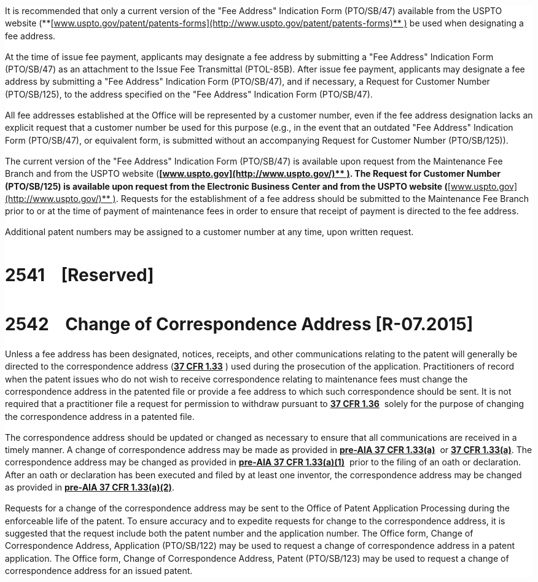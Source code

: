 It is recommended that only a current version of the "Fee Address" Indication Form (PTO/SB/47) available from the USPTO website (**[www.uspto.gov/patent/patents-forms](http://www.uspto.gov/patent/patents-forms)** ) be used when designating a fee address.

At the time of issue fee payment, applicants may designate a fee address by submitting a "Fee Address" Indication Form (PTO/SB/47) as an attachment to the Issue Fee Transmittal (PTOL-85B). After issue fee payment, applicants may designate a fee address by submitting a "Fee Address" Indication Form (PTO/SB/47), and if necessary, a Request for Customer Number (PTO/SB/125), to the address specified on the "Fee Address" Indication Form (PTO/SB/47).

All fee addresses established at the Office will be represented by a customer number, even if the fee address designation lacks an explicit request that a customer number be used for this purpose (e.g., in the event that an outdated "Fee Address" Indication Form (PTO/SB/47), or equivalent form, is submitted without an accompanying Request for Customer Number (PTO/SB/125)).

The current version of the "Fee Address" Indication Form (PTO/SB/47) is available upon request from the Maintenance Fee Branch and from the USPTO website (**[www.uspto.gov](http://www.uspto.gov/)** ). The Request for Customer Number (PTO/SB/125) is available upon request from the Electronic Business Center and from the USPTO website (**[www.uspto.gov](http://www.uspto.gov/)** ). Requests for the establishment of a fee address should be submitted to the Maintenance Fee Branch prior to or at the time of payment of maintenance fees in order to ensure that receipt of payment is directed to the fee address.

Additional patent numbers may be assigned to a customer number at any time, upon written request.

# 2541    [Reserved]

# 2542    Change of Correspondence Address [R-07.2015]

Unless a fee address has been designated, notices, receipts, and other communications relating to the patent will generally be directed to the correspondence address (**[37 CFR 1.33](https://mpep.uspto.gov/RDMS/MPEP/print?version=current&href=d0e247906.html#//d0e317491.html)** ) used during the prosecution of the application. Practitioners of record when the patent issues who do not wish to receive correspondence relating to maintenance fees must change the correspondence address in the patented file or provide a fee address to which such correspondence should be sent. It is not required that a practitioner file a request for permission to withdraw pursuant to **[37 CFR 1.36](https://mpep.uspto.gov/RDMS/MPEP/print?version=current&href=d0e247906.html#//d0e317619.html)**  solely for the purpose of changing the correspondence address in a patented file.

The correspondence address should be updated or changed as necessary to ensure that all communications are received in a timely manner. A change of correspondence address may be made as provided in **[pre-AIA 37 CFR 1.33(a)](https://mpep.uspto.gov/RDMS/MPEP/print?version=current&href=d0e247906.html#//d0e317491.html)**  or **[37 CFR 1.33(a)](https://mpep.uspto.gov/RDMS/MPEP/print?version=current&href=d0e247906.html#//aia_d0e317491.html##aia_d0e317499)**. The correspondence address may be changed as provided in **[pre-AIA 37 CFR 1.33(a)(1)](https://mpep.uspto.gov/RDMS/MPEP/print?version=current&href=d0e247906.html#//d0e317491.html)**  prior to the filing of an oath or declaration. After an oath or declaration has been executed and filed by at least one inventor, the correspondence address may be changed as provided in **[pre-AIA 37 CFR 1.33(a)(2)](https://mpep.uspto.gov/RDMS/MPEP/print?version=current&href=d0e247906.html#//d0e317491.html)**.

Requests for a change of the correspondence address may be sent to the Office of Patent Application Processing during the enforceable life of the patent. To ensure accuracy and to expedite requests for change to the correspondence address, it is suggested that the request include both the patent number and the application number. The Office form, Change of Correspondence Address, Application (PTO/SB/122) may be used to request a change of correspondence address in a patent application. The Office form, Change of Correspondence Address, Patent (PTO/SB/123) may be used to request a change of correspondence address for an issued patent.
